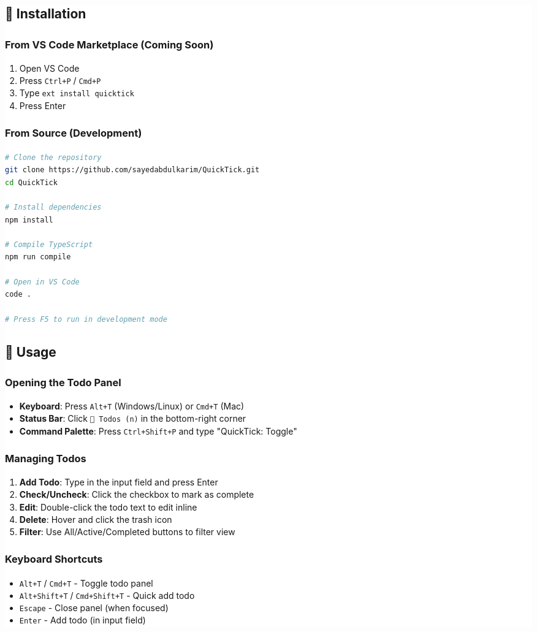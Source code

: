 ## 🚀 Installation

### From VS Code Marketplace (Coming Soon)

1. Open VS Code
2. Press `Ctrl+P` / `Cmd+P`
3. Type `ext install quicktick`
4. Press Enter

### From Source (Development)

```bash
# Clone the repository
git clone https://github.com/sayedabdulkarim/QuickTick.git
cd QuickTick

# Install dependencies
npm install

# Compile TypeScript
npm run compile

# Open in VS Code
code .

# Press F5 to run in development mode
```

## 📖 Usage

### Opening the Todo Panel

- **Keyboard**: Press `Alt+T` (Windows/Linux) or `Cmd+T` (Mac)
- **Status Bar**: Click `📝 Todos (n)` in the bottom-right corner
- **Command Palette**: Press `Ctrl+Shift+P` and type "QuickTick: Toggle"

### Managing Todos

1. **Add Todo**: Type in the input field and press Enter
2. **Check/Uncheck**: Click the checkbox to mark as complete
3. **Edit**: Double-click the todo text to edit inline
4. **Delete**: Hover and click the trash icon
5. **Filter**: Use All/Active/Completed buttons to filter view

### Keyboard Shortcuts

- `Alt+T` / `Cmd+T` - Toggle todo panel
- `Alt+Shift+T` / `Cmd+Shift+T` - Quick add todo
- `Escape` - Close panel (when focused)
- `Enter` - Add todo (in input field)
